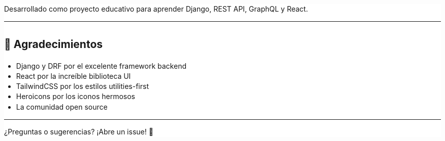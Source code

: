 Desarrollado como proyecto educativo para aprender Django, REST API, GraphQL y React.

---

## 🙏 Agradecimientos

- Django y DRF por el excelente framework backend
- React por la increíble biblioteca UI
- TailwindCSS por los estilos utilities-first
- Heroicons por los iconos hermosos
- La comunidad open source

---

¿Preguntas o sugerencias? ¡Abre un issue! 🚀

